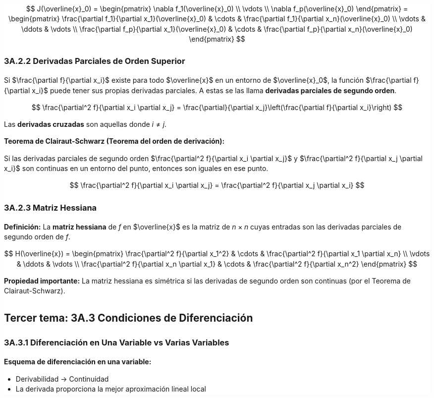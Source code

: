 $$
J(\overline{x}_0) = \begin{pmatrix} \nabla f_1(\overline{x}_0) \\ \vdots \\ \nabla f_p(\overline{x}_0) \end{pmatrix} = \begin{pmatrix} \frac{\partial f_1}{\partial x_1}(\overline{x}_0) & \cdots & \frac{\partial f_1}{\partial x_n}(\overline{x}_0) \\ \vdots & \ddots & \vdots \\ \frac{\partial f_p}{\partial x_1}(\overline{x}_0) & \cdots & \frac{\partial f_p}{\partial x_n}(\overline{x}_0) \end{pmatrix}
$$

### 3A.2.2 Derivadas Parciales de Orden Superior

Si $\frac{\partial f}{\partial x_i}$ existe para todo $\overline{x}$ en un entorno de $\overline{x}_0$, la función $\frac{\partial f}{\partial x_i}$ puede tener sus propias derivadas parciales. A estas se las llama **derivadas parciales de segundo orden**.

$$
\frac{\partial^2 f}{\partial x_i \partial x_j} = \frac{\partial}{\partial x_j}\left(\frac{\partial f}{\partial x_i}\right)
$$

Las **derivadas cruzadas** son aquellas donde $i \neq j$.

**Teorema de Clairaut-Schwarz (Teorema del orden de derivación):**

Si las derivadas parciales de segundo orden $\frac{\partial^2 f}{\partial x_i \partial x_j}$ y $\frac{\partial^2 f}{\partial x_j \partial x_i}$ son continuas en un entorno del punto, entonces son iguales en ese punto.

$$
\frac{\partial^2 f}{\partial x_i \partial x_j} = \frac{\partial^2 f}{\partial x_j \partial x_i}
$$

### 3A.2.3 Matriz Hessiana

**Definición:** La **matriz hessiana** de $f$ en $\overline{x}$ es la matriz de $n \times n$ cuyas entradas son las derivadas parciales de segundo orden de $f$.

$$
H(\overline{x}) = \begin{pmatrix} \frac{\partial^2 f}{\partial x_1^2} & \cdots & \frac{\partial^2 f}{\partial x_1 \partial x_n} \\ \vdots & \ddots & \vdots \\ \frac{\partial^2 f}{\partial x_n \partial x_1} & \cdots & \frac{\partial^2 f}{\partial x_n^2} \end{pmatrix}
$$

**Propiedad importante:** La matriz hessiana es simétrica si las derivadas de segundo orden son continuas (por el Teorema de Clairaut-Schwarz).

## Tercer tema: 3A.3 Condiciones de Diferenciación

### 3A.3.1 Diferenciación en Una Variable vs Varias Variables

**Esquema de diferenciación en una variable:**

- Derivabilidad → Continuidad
- La derivada proporciona la mejor aproximación lineal local
